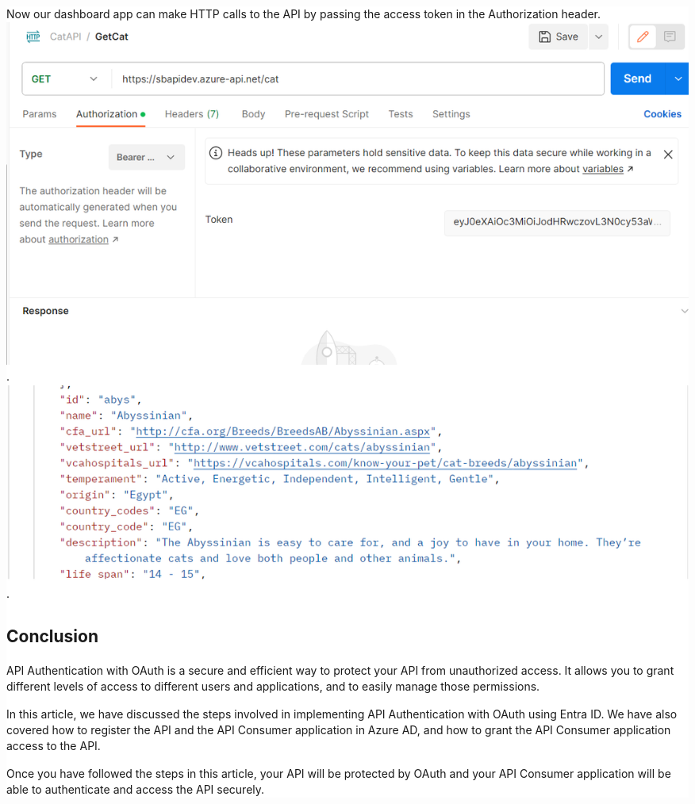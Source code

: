
Now our dashboard app can make HTTP calls to the API by passing the access token in the Authorization header.
![API Authentication with OAuth](/assets/img/API-OAuth-09.png).
![API Authentication with OAuth](/assets/img/API-OAuth-10.png).

## Conclusion

API Authentication with OAuth is a secure and efficient way to protect your API from unauthorized access. It allows you to grant different levels of access to different users and applications, and to easily manage those permissions.

In this article, we have discussed the steps involved in implementing API Authentication with OAuth using Entra ID. We have also covered how to register the API and the API Consumer application in Azure AD, and how to grant the API Consumer application access to the API.

Once you have followed the steps in this article, your API will be protected by OAuth and your API Consumer application will be able to authenticate and access the API securely.

